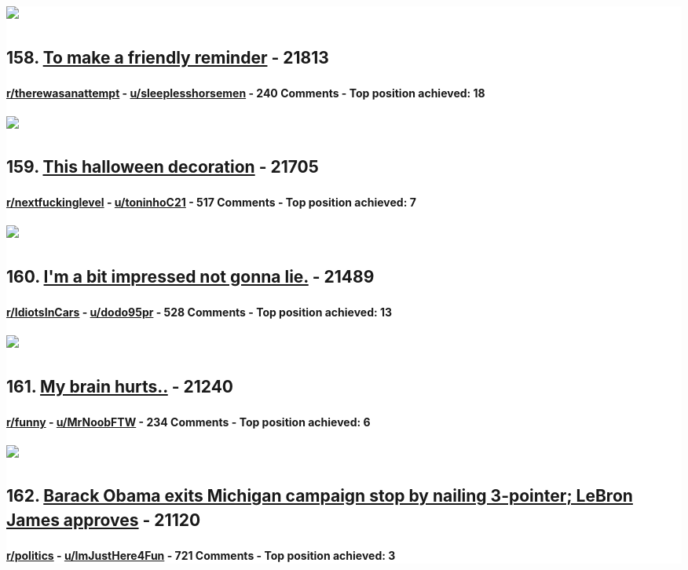 <a href="https://i.redd.it/1omvqsaiokw51.jpg"><img src="https://b.thumbs.redditmedia.com/FMUXxpJf2gd2kJ6E5ZXsVr_GVauC8rTdbqrjlP3TQKQ.jpg"></img></a>

## 158. [To make a friendly reminder](http://reddit.com/r/therewasanattempt/comments/jm1yzz/to_make_a_friendly_reminder/) - 21813
#### [r/therewasanattempt](http://reddit.com/r/therewasanattempt) - [u/sleeplesshorsemen](http://reddit.com/u/sleeplesshorsemen) - 240 Comments - Top position achieved: 18

<a href="https://i.redd.it/ah8s21vgomw51.jpg"><img src="https://b.thumbs.redditmedia.com/fn1LXs4Vy6G5FhEbxiiZc683-vc3_5BtnTi3YZY9Gas.jpg"></img></a>

## 159. [This halloween decoration](http://reddit.com/r/nextfuckinglevel/comments/jlx9v9/this_halloween_decoration/) - 21705
#### [r/nextfuckinglevel](http://reddit.com/r/nextfuckinglevel) - [u/toninhoC21](http://reddit.com/u/toninhoC21) - 517 Comments - Top position achieved: 7

<a href="https://v.redd.it/l2pjat0qdkw51"><img src="https://b.thumbs.redditmedia.com/6XEWmKexaP6kAsJLzy5aP2aFyHA_6caEN13ksUEyD6E.jpg"></img></a>

## 160. [I'm a bit impressed not gonna lie.](http://reddit.com/r/IdiotsInCars/comments/jm9l7h/im_a_bit_impressed_not_gonna_lie/) - 21489
#### [r/IdiotsInCars](http://reddit.com/r/IdiotsInCars) - [u/dodo95pr](http://reddit.com/u/dodo95pr) - 528 Comments - Top position achieved: 13

<a href="https://v.redd.it/km6c9e20wow51"><img src="https://a.thumbs.redditmedia.com/W3nhrsVvH62ENnfuzafC1j9pZV8RfVlTp61EVcyogO4.jpg"></img></a>

## 161. [My brain hurts..](http://reddit.com/r/funny/comments/jm0d7u/my_brain_hurts/) - 21240
#### [r/funny](http://reddit.com/r/funny) - [u/MrNoobFTW](http://reddit.com/u/MrNoobFTW) - 234 Comments - Top position achieved: 6

<a href="https://i.redd.it/jgg8umefzlw51.jpg"><img src="https://b.thumbs.redditmedia.com/EUh-sfWcMz2vzuTH9XLvBduHtMeyos9a5r9ShLCVXIA.jpg"></img></a>

## 162. [Barack Obama exits Michigan campaign stop by nailing 3-pointer; LeBron James approves](http://reddit.com/r/politics/comments/jltj82/barack_obama_exits_michigan_campaign_stop_by/) - 21120
#### [r/politics](http://reddit.com/r/politics) - [u/ImJustHere4Fun](http://reddit.com/u/ImJustHere4Fun) - 721 Comments - Top position achieved: 3
